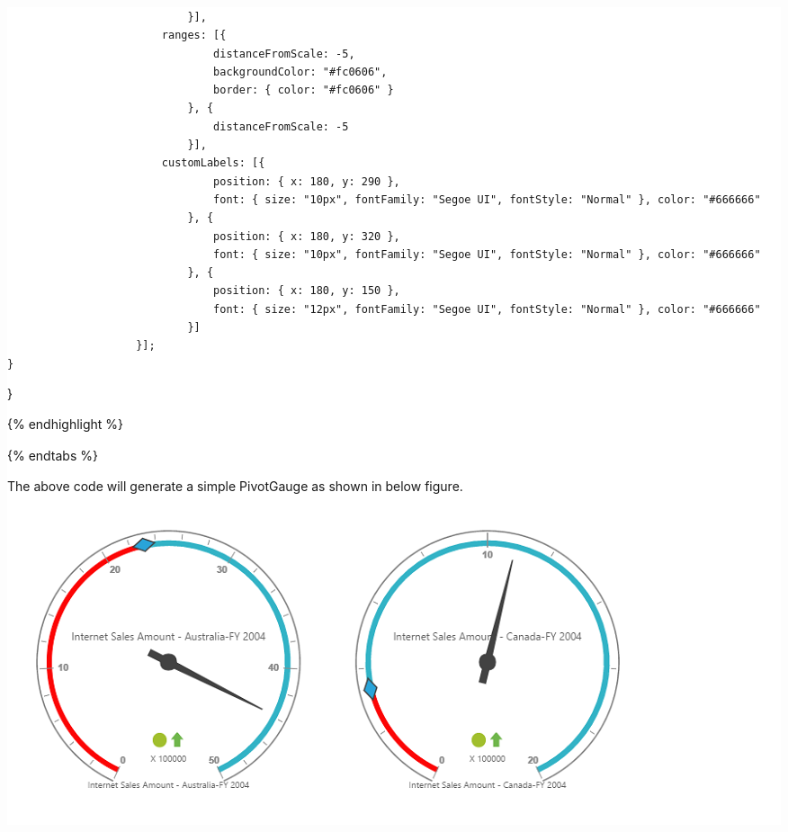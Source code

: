                                 }],
                            ranges: [{
                                    distanceFromScale: -5,
                                    backgroundColor: "#fc0606",
                                    border: { color: "#fc0606" }
                                }, {
                                    distanceFromScale: -5
                                }],
                            customLabels: [{
                                    position: { x: 180, y: 290 },
                                    font: { size: "10px", fontFamily: "Segoe UI", fontStyle: "Normal" }, color: "#666666"
                                }, {
                                    position: { x: 180, y: 320 },
                                    font: { size: "10px", fontFamily: "Segoe UI", fontStyle: "Normal" }, color: "#666666"
                                }, {
                                    position: { x: 180, y: 150 },
                                    font: { size: "12px", fontFamily: "Segoe UI", fontStyle: "Normal" }, color: "#666666"
                                }]
                        }];
    }
}

{% endhighlight %}

{% endtabs %}

The above code will generate a simple PivotGauge as shown in below figure.

![](getting-started_images/Olap.png)